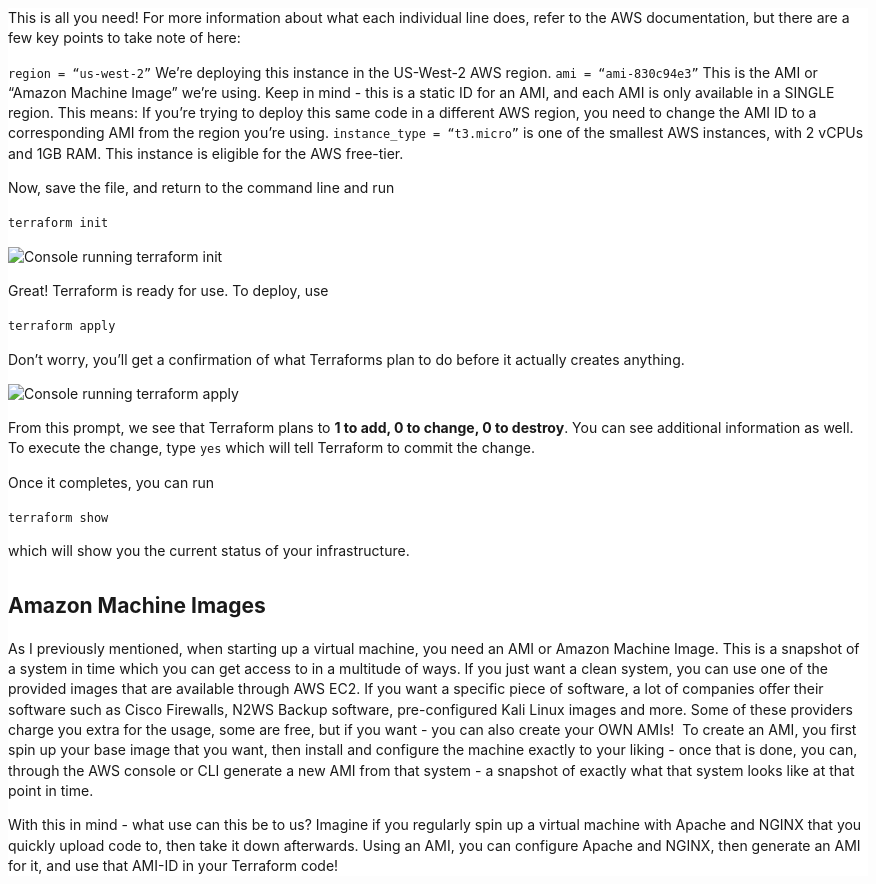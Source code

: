 This is all you need! For more information about what each individual line does, refer to the AWS documentation, but there are a few key points to take note of here:

`region = “us-west-2”` We’re deploying this instance in the US-West-2 AWS region. 
`ami = “ami-830c94e3”` This is the AMI or “Amazon Machine Image” we’re using. Keep in mind - this is a static ID for an AMI, and each AMI is only available in a SINGLE region. This means: If you’re trying to deploy this same code in a different AWS region, you need to change the AMI ID to a corresponding AMI from the region you’re using.
`instance_type = “t3.micro”` is one of the smallest AWS instances, with 2 vCPUs and 1GB RAM. This instance is eligible for the AWS free-tier.

Now, save the file, and return to the command line and run

```bash
terraform init 
```

![Console running terraform init](https://cdn.hashnode.com/res/hashnode/image/upload/v1652694941953/mVchS72Rc.png)

Great! Terraform is ready for use. To deploy, use 

```
terraform apply
```

Don’t worry, you’ll get a confirmation of what Terraforms plan to do before it actually creates anything.

![Console running terraform apply](https://cdn.hashnode.com/res/hashnode/image/upload/v1652694943794/jIiWwSQZG.png)

From this prompt, we see that Terraform plans to **1 to add, 0 to change, 0 to destroy**. You can see additional information as well. To execute the change, type `yes` which will tell Terraform to commit the change. 

Once it completes, you can run

```
terraform show
```

which will show you the current status of your infrastructure.

## Amazon Machine Images
As I previously mentioned, when starting up a virtual machine, you need an AMI or Amazon Machine Image. This is a snapshot of a system in time which you can get access to in a multitude of ways. If you just want a clean system, you can use one of the provided images that are available through AWS EC2. If you want a specific piece of software, a lot of companies offer their software such as Cisco Firewalls, N2WS Backup software, pre-configured Kali Linux images and more. Some of these providers charge you extra for the usage, some are free, but if you want - you can also create your OWN AMIs! 
To create an AMI, you first spin up your base image that you want, then install and configure the machine exactly to your liking - once that is done, you can, through the AWS console or CLI generate a new AMI from that system - a snapshot of exactly what that system looks like at that point in time. 

With this in mind - what use can this be to us? Imagine if you regularly spin up a virtual machine with Apache and NGINX that you quickly upload code to, then take it down afterwards. Using an AMI, you can configure Apache and NGINX, then generate an AMI for it, and use that AMI-ID in your Terraform code!

